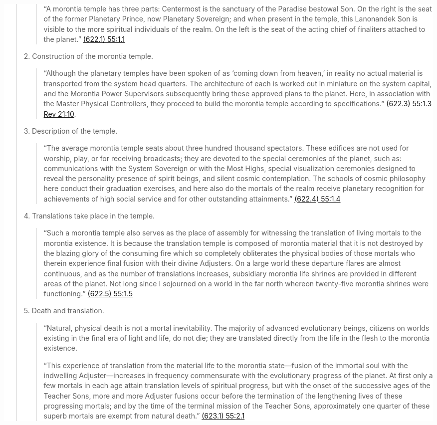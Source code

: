 > > “A morontia temple has three parts: Centermost is the sanctuary of the Paradise bestowal Son. On the right is the seat of the former Planetary Prince, now Planetary Sovereign; and when present in the temple, this Lanonandek Son is visible to the more spiritual individuals of the realm. On the left is the seat of the acting chief of finaliters attached to the planet.” [(622.1) 55:1.1](https://www.urantia.org/urantia-book-standardized/paper-55-spheres-light-and-life#U55_1_1)
> 
> 2\. Construction of the morontia temple.
> 
> > “Although the planetary temples have been spoken of as ‘coming down from heaven,’ in reality no actual material is transported from the system head quarters. The architecture of each is worked out in miniature on the system capital, and the Morontia Power Supervisors subsequently bring these approved plans to the planet. Here, in association with the Master Physical Controllers, they proceed to build the morontia temple according to specifications.” [(622.3) 55:1.3](https://www.urantia.org/urantia-book-standardized/paper-55-spheres-light-and-life#U55_1_3) [Rev 21:10](https://biblehub.com/revelation/21-10.htm).
> 
> 3\. Description of the temple.
> 
> > “The average morontia temple seats about three hundred thousand spectators. These edifices are not used for worship, play, or for receiving broadcasts; they are devoted to the special ceremonies of the planet, such as: communications with the System Sovereign or with the Most Highs, special visualization ceremonies designed to reveal the personality presence of spirit beings, and silent cosmic contemplation. The schools of cosmic philosophy here conduct their graduation exercises, and here also do the mortals of the realm receive planetary recognition for achievements of high social service and for other outstanding attainments.” [(622.4) 55:1.4](https://www.urantia.org/urantia-book-standardized/paper-55-spheres-light-and-life#U55_1_4)
> 
> 4\. Translations take place in the temple.
> 
> > “Such a morontia temple also serves as the place of assembly for witnessing the translation of living mortals to the morontia existence. It is because the translation temple is composed of morontia material that it is not destroyed by the blazing glory of the consuming fire which so completely obliterates the physical bodies of those mortals who therein experience final fusion with their divine Adjusters. On a large world these departure flares are almost continuous, and as the number of translations increases, subsidiary morontia life shrines are provided in different areas of the planet. Not long since I sojourned on a world in the far north whereon twenty-five morontia shrines were functioning.” [(622.5) 55:1.5](https://www.urantia.org/urantia-book-standardized/paper-55-spheres-light-and-life#U55_1_5)
> 
> 5\. Death and translation.
> 
> > “Natural, physical death is not a mortal inevitability. The majority of advanced evolutionary beings, citizens on worlds existing in the final era of light and life, do not die; they are translated directly from the life in the flesh to the morontia existence.
> > 
> > “This experience of translation from the material life to the morontia state—fusion of the immortal soul with the indwelling Adjuster—increases in frequency commensurate with the evolutionary progress of the planet. At first only a few mortals in each age attain translation levels of spiritual progress, but with the onset of the successive ages of the Teacher Sons, more and more Adjuster fusions occur before the termination of the lengthening lives of these progressing mortals; and by the time of the terminal mission of the Teacher Sons, approximately one quarter of these superb mortals are exempt from natural death.” [(623.1) 55:2.1](https://www.urantia.org/urantia-book-standardized/paper-55-spheres-light-and-life#U55_2_1)
